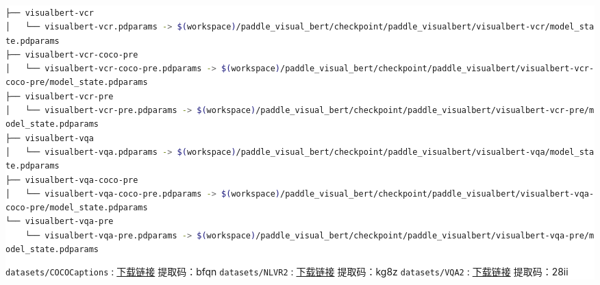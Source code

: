 ```bash
├── visualbert-vcr
│   └── visualbert-vcr.pdparams -> $(workspace)/paddle_visual_bert/checkpoint/paddle_visualbert/visualbert-vcr/model_state.pdparams
├── visualbert-vcr-coco-pre
│   └── visualbert-vcr-coco-pre.pdparams -> $(workspace)/paddle_visual_bert/checkpoint/paddle_visualbert/visualbert-vcr-coco-pre/model_state.pdparams
├── visualbert-vcr-pre
│   └── visualbert-vcr-pre.pdparams -> $(workspace)/paddle_visual_bert/checkpoint/paddle_visualbert/visualbert-vcr-pre/model_state.pdparams
├── visualbert-vqa
│   └── visualbert-vqa.pdparams -> $(workspace)/paddle_visual_bert/checkpoint/paddle_visualbert/visualbert-vqa/model_state.pdparams
├── visualbert-vqa-coco-pre
│   └── visualbert-vqa-coco-pre.pdparams -> $(workspace)/paddle_visual_bert/checkpoint/paddle_visualbert/visualbert-vqa-coco-pre/model_state.pdparams
└── visualbert-vqa-pre
    └── visualbert-vqa-pre.pdparams -> $(workspace)/paddle_visual_bert/checkpoint/paddle_visualbert/visualbert-vqa-pre/model_state.pdparams

```

`datasets/COCOCaptions` : [下载链接](https://pan.baidu.com/s/1tkGLibr5frn5Zc3wzlQmoA) 提取码：bfqn 
`datasets/NLVR2` : [下载链接](https://pan.baidu.com/s/1He2RVsR4ovPmPMCDosHUaQ) 提取码：kg8z 
`datasets/VQA2` : [下载链接](https://pan.baidu.com/s/19v9OhFQb6hHHnXzaH9lWSA) 提取码：28ii 